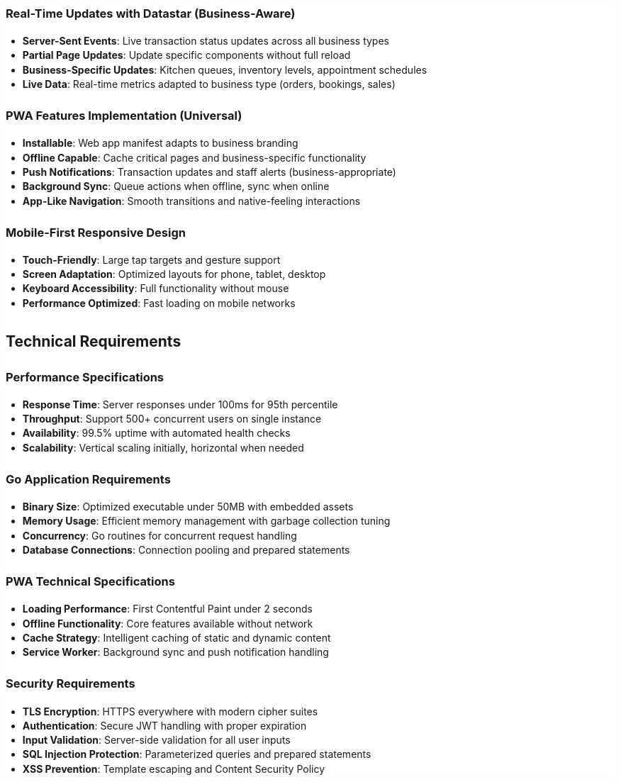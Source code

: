 ### Real-Time Updates with Datastar (Business-Aware)

- **Server-Sent Events**: Live transaction status updates across all business types
- **Partial Page Updates**: Update specific components without full reload
- **Business-Specific Updates**: Kitchen queues, inventory levels, appointment schedules
- **Live Data**: Real-time metrics adapted to business type (orders, bookings, sales)

### PWA Features Implementation (Universal)

- **Installable**: Web app manifest adapts to business branding
- **Offline Capable**: Cache critical pages and business-specific functionality
- **Push Notifications**: Transaction updates and staff alerts (business-appropriate)
- **Background Sync**: Queue actions when offline, sync when online
- **App-Like Navigation**: Smooth transitions and native-feeling interactions

### Mobile-First Responsive Design

- **Touch-Friendly**: Large tap targets and gesture support
- **Screen Adaptation**: Optimized layouts for phone, tablet, desktop
- **Keyboard Accessibility**: Full functionality without mouse
- **Performance Optimized**: Fast loading on mobile networks

## Technical Requirements

### Performance Specifications

- **Response Time**: Server responses under 100ms for 95th percentile
- **Throughput**: Support 500+ concurrent users on single instance
- **Availability**: 99.5% uptime with automated health checks
- **Scalability**: Vertical scaling initially, horizontal when needed

### Go Application Requirements

- **Binary Size**: Optimized executable under 50MB with embedded assets
- **Memory Usage**: Efficient memory management with garbage collection tuning
- **Concurrency**: Go routines for concurrent request handling
- **Database Connections**: Connection pooling and prepared statements

### PWA Technical Specifications

- **Loading Performance**: First Contentful Paint under 2 seconds
- **Offline Functionality**: Core features available without network
- **Cache Strategy**: Intelligent caching of static and dynamic content
- **Service Worker**: Background sync and push notification handling

### Security Requirements

- **TLS Encryption**: HTTPS everywhere with modern cipher suites
- **Authentication**: Secure JWT handling with proper expiration
- **Input Validation**: Server-side validation for all user inputs
- **SQL Injection Protection**: Parameterized queries and prepared statements
- **XSS Prevention**: Template escaping and Content Security Policy
